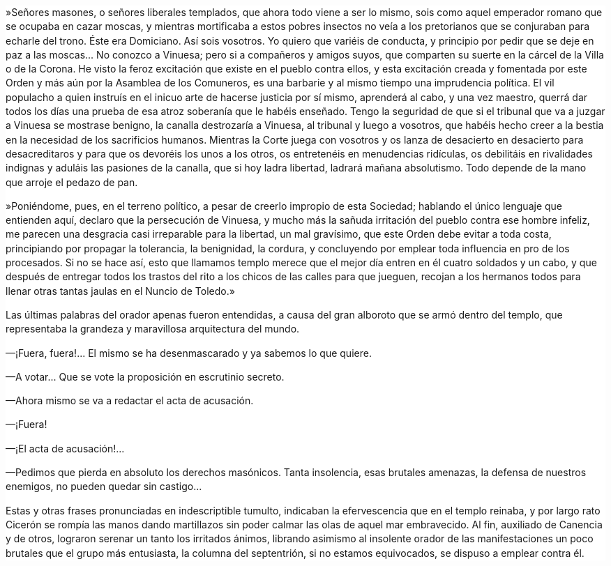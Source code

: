 »Señores masones, o señores liberales templados, que ahora todo viene a ser lo
mismo, sois como aquel emperador romano que se ocupaba en cazar moscas,
y mientras mortificaba a estos pobres insectos no veía a los pretorianos que se
conjuraban para echarle del trono. Éste era Domiciano. Así sois vosotros. Yo
quiero que variéis de conducta, y principio por pedir que se deje en paz a las
moscas... No conozco a Vinuesa; pero si a compañeros y amigos suyos, que
comparten su suerte en la cárcel de la Villa o de la Corona. He visto la feroz
excitación que existe en el pueblo contra ellos, y esta excitación creada
y fomentada por este Orden y más aún por la Asamblea de los Comuneros, es una
barbarie y al mismo tiempo una imprudencia política. El vil populacho a quien
instruís en el inicuo arte de hacerse justicia por sí mismo, aprenderá al cabo,
y una vez maestro, querrá dar todos los días una prueba de esa atroz soberanía
que le habéis enseñado. Tengo la seguridad de que si el tribunal que va
a juzgar a Vinuesa se mostrase benigno, la canalla destrozaría a Vinuesa, al
tribunal y luego a vosotros, que habéis hecho creer a la bestia en la necesidad
de los sacrificios humanos. Mientras la Corte juega con vosotros y os lanza de
desacierto en desacierto para desacreditaros y para que os devoréis los unos
a los otros, os entretenéis en menudencias ridículas, os debilitáis en
rivalidades indignas y aduláis las pasiones de la canalla, que si hoy ladra
libertad, ladrará mañana absolutismo. Todo depende de la mano que arroje el
pedazo de pan.

»Poniéndome, pues, en el terreno político, a pesar de creerlo impropio de
esta Sociedad; hablando el único lenguaje que entienden aquí, declaro que la
persecución de Vinuesa, y mucho más la sañuda irritación del pueblo contra
ese hombre infeliz, me parecen una desgracia casi irreparable para la
libertad, un mal gravísimo, que este Orden debe evitar a toda costa,
principiando por propagar la tolerancia, la benignidad, la cordura, y
concluyendo por emplear toda influencia en pro de los procesados. Si no se
hace así, esto que llamamos templo merece que el mejor día entren en él
cuatro soldados y un cabo, y que después de entregar todos los trastos del rito
a los chicos de las calles para que  jueguen, recojan a los hermanos
todos para llenar otras tantas jaulas en el Nuncio de Toledo.»

Las últimas palabras del orador apenas fueron entendidas, a causa del gran
alboroto que se armó dentro del templo, que representaba la grandeza
y maravillosa arquitectura del mundo.

—¡Fuera, fuera!... El mismo se ha desenmascarado y ya sabemos lo que quiere.

—A votar... Que se vote la proposición en escrutinio secreto.

—Ahora mismo se va a redactar el acta de acusación.

—¡Fuera!

—¡El acta de acusación!...

—Pedimos que pierda en absoluto los derechos masónicos. Tanta insolencia, esas
brutales amenazas, la defensa de nuestros enemigos, no pueden quedar sin
castigo...

Estas y otras frases pronunciadas en indescriptible tumulto, indicaban la
efervescencia que en el templo reinaba, y por largo rato Cicerón se rompía las
manos dando martillazos sin poder calmar las olas de aquel mar embravecido. Al
fin, auxiliado de Canencia y de otros, lograron serenar un tanto los irritados
ánimos, librando asimismo al insolente orador de las manifestaciones un poco
brutales que el grupo más entusiasta, la columna del septentrión, si no estamos
equivocados, se dispuso a emplear contra él.

